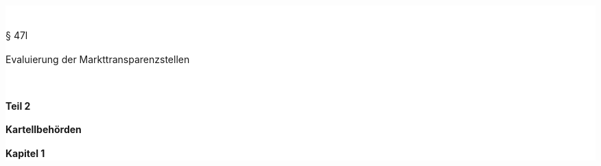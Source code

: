 <td style colspan="5" align="center" valign="top" charoff="50">

 

</td>

</tr>

<tr>

<td style colspan="4" align="left" valign="top" charoff="50">

§ 47l

</td>

<td style align="left" valign="top" charoff="50">

Evaluierung der Markttransparenzstellen

</td>

</tr>

<tr>

<td style colspan="5" align="left" valign="top" charoff="50">

 

</td>

</tr>

<tr>

<td style colspan="5" align="center" valign="top" charoff="50">

<span style=";font-weight:bold">Teil 2</span>

</td>

</tr>

<tr>

<td style colspan="5" align="center" valign="top" charoff="50">

<span style=";font-weight:bold">Kartellbehörden</span>

</td>

</tr>

<tr>

<td style colspan="5" align="center" valign="top" charoff="50">

<span style=";font-weight:bold">Kapitel 1</span>

</td>

</tr>

<tr>

<td style colspan="5" align="center" valign="top" charoff="50">
